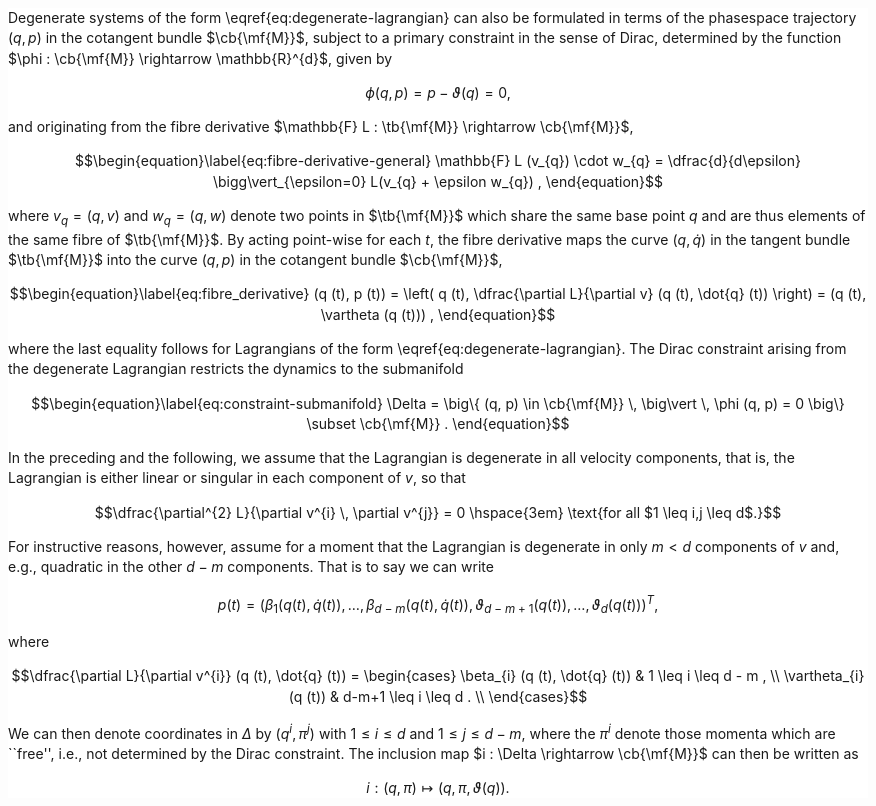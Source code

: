Degenerate systems of the form \eqref{eq:degenerate-lagrangian} can also be formulated in terms of the phasespace trajectory $(q, p)$ in the cotangent bundle $\cb{\mf{M}}$, subject to a primary constraint in the sense of Dirac, determined by the function $\phi : \cb{\mf{M}} \rightarrow \mathbb{R}^{d}$, given by
```math
\begin{equation}\label{eq:dirac_constraint}
\phi (q, p) = p - \vartheta(q) = 0 ,
\end{equation}
```
and originating from the fibre derivative $\mathbb{F} L : \tb{\mf{M}} \rightarrow \cb{\mf{M}}$,
```math
\begin{equation}\label{eq:fibre-derivative-general}
\mathbb{F} L (v_{q}) \cdot w_{q} = \dfrac{d}{d\epsilon} \bigg\vert_{\epsilon=0} L(v_{q} + \epsilon w_{q}) ,
\end{equation}
```
where $v_{q} = (q, v)$ and $w_{q} = (q, w)$ denote two points in $\tb{\mf{M}}$ which share the same base point $q$ and are thus elements of the same fibre of $\tb{\mf{M}}$.
By acting point-wise for each $t$, the fibre derivative maps the curve $(q, \dot{q})$ in the tangent bundle $\tb{\mf{M}}$ into the curve $(q, p)$ in the cotangent bundle $\cb{\mf{M}}$,
```math
\begin{equation}\label{eq:fibre_derivative}
(q (t), p (t)) = \left( q (t), \dfrac{\partial L}{\partial v} (q (t), \dot{q} (t)) \right) = (q (t), \vartheta (q (t))) ,
\end{equation}
```
where the last equality follows for Lagrangians of the form \eqref{eq:degenerate-lagrangian}.
The Dirac constraint arising from the degenerate Lagrangian restricts the dynamics to the submanifold
```math
\begin{equation}\label{eq:constraint-submanifold}
\Delta = \big\{ (q, p) \in \cb{\mf{M}} \, \big\vert \, \phi (q, p) = 0  \big\} \subset \cb{\mf{M}} .
\end{equation}
```
In the preceding and the following, we assume that the Lagrangian is degenerate in all velocity components, that is, the Lagrangian is either linear or singular in each component of $v$, so that
```math
\dfrac{\partial^{2} L}{\partial v^{i} \, \partial v^{j}} = 0
\hspace{3em}
\text{for all $1 \leq i,j \leq d$.}
```
For instructive reasons, however, assume for a moment that the Lagrangian is degenerate in only $m < d$ components of $v$ and, e.g., quadratic in the other $d-m$ components. That is to say we can write
```math
p (t)
= \big( \beta_{1} (q (t), \dot{q} (t)), \dotsc, \beta_{d-m} (q (t), \dot{q} (t)), \, \vartheta_{d-m+1} (q (t)), \dotsc, \vartheta_{d} (q (t)) \big)^{T} ,
```
where
```math
\dfrac{\partial L}{\partial v^{i}} (q (t), \dot{q} (t)) = \begin{cases}
\beta_{i} (q (t), \dot{q} (t)) & 1 \leq i \leq d - m , \\
\vartheta_{i} (q (t)) & d-m+1 \leq i \leq d . \\
\end{cases}
```
We can then denote coordinates in $\Delta$ by $(q^{i}, \pi^{j})$ with $1 \leq i \leq d$ and $1 \leq j \leq d-m$, where the $\pi^{i}$ denote those momenta which are ``free'', i.e., not determined by the Dirac constraint. The inclusion map $i : \Delta \rightarrow \cb{\mf{M}}$ can then be written as
```math
\begin{equation}\label{eq:dirac-inclusion_genereal}
i : (q, \pi) \mapsto (q, \pi, \vartheta (q)) .
\end{equation}
```